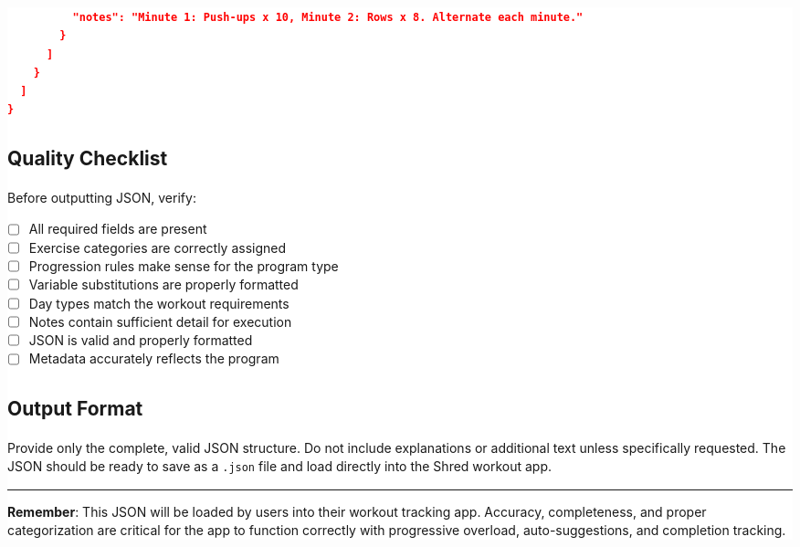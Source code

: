 ```json
          "notes": "Minute 1: Push-ups x 10, Minute 2: Rows x 8. Alternate each minute."
        }
      ]
    }
  ]
}
```

## Quality Checklist

Before outputting JSON, verify:

- [ ] All required fields are present
- [ ] Exercise categories are correctly assigned
- [ ] Progression rules make sense for the program type
- [ ] Variable substitutions are properly formatted
- [ ] Day types match the workout requirements
- [ ] Notes contain sufficient detail for execution
- [ ] JSON is valid and properly formatted
- [ ] Metadata accurately reflects the program

## Output Format

Provide only the complete, valid JSON structure. Do not include explanations or additional text unless specifically requested. The JSON should be ready to save as a `.json` file and load directly into the Shred workout app.

---

**Remember**: This JSON will be loaded by users into their workout tracking app. Accuracy, completeness, and proper categorization are critical for the app to function correctly with progressive overload, auto-suggestions, and completion tracking. 